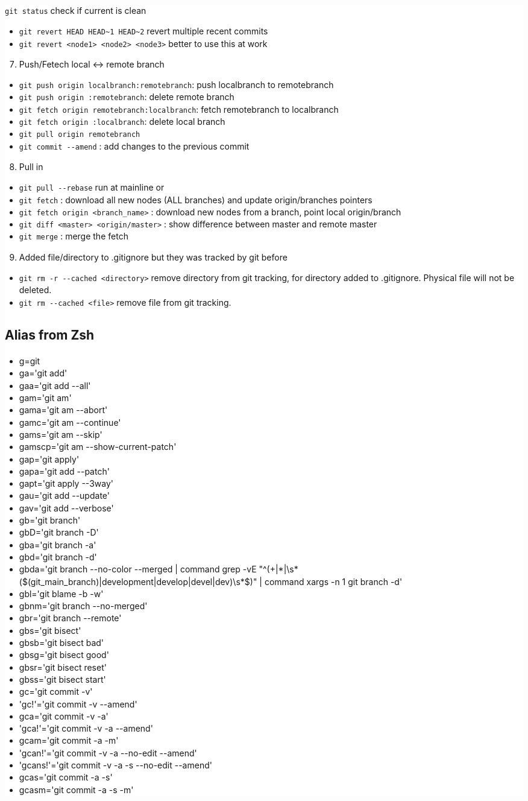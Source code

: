   ```git status```  check if current is clean
  - ```git revert HEAD HEAD~1 HEAD~2```     revert multiple recent commits
  - ```git revert <node1> <node2> <node3>```    better to use this at work

 7. Push/Fetech local <-> remote branch
  - ```git push origin localbranch:remotebranch```:  push localbranch to remotebranch 
  - ```git push origin :remotebranch```:  delete remote branch 
  - ```git fetch origin remotebranch:localbranch```: fetch remotebranch to localbranch 
  - ```git fetch origin :localbranch```:  delete local branch 
  - ```git pull origin remotebranch```
  - ```git commit --amend``` : add changes to the previous commit 

 8. Pull in
 - ```git pull --rebase```        run at mainline
 or
 - ```git fetch``` : download all new nodes (ALL branches) and update origin/branches pointers 
 - ```git fetch origin <branch_name>``` : download new nodes from a branch, point local origin/branch
 - ```git diff <master> <origin/master>``` : show difference between master and remote master 
 - ```git merge``` : merge the fetch
  
 9. Added file/directory to .gitignore but they was tracked by git before
 - `git rm -r --cached <directory>` remove directory from git tracking, for directory added to .gitignore.  Physical file will not be deleted. 
 - `git rm --cached <file>` remove file from git tracking.

  
## Alias from Zsh
- g=git
- ga='git add'
- gaa='git add --all'
- gam='git am'
- gama='git am --abort'
- gamc='git am --continue'
- gams='git am --skip'
- gamscp='git am --show-current-patch'
- gap='git apply'
- gapa='git add --patch'
- gapt='git apply --3way'
- gau='git add --update'
- gav='git add --verbose'
- gb='git branch'
- gbD='git branch -D'
- gba='git branch -a'
- gbd='git branch -d'
- gbda='git branch --no-color --merged | command grep -vE "^(\+|\*|\s*($(git_main_branch)|development|develop|devel|dev)\s*$)" | command xargs -n 1 git branch -d'
- gbl='git blame -b -w'
- gbnm='git branch --no-merged'
- gbr='git branch --remote'
- gbs='git bisect'
- gbsb='git bisect bad'
- gbsg='git bisect good'
- gbsr='git bisect reset'
- gbss='git bisect start'
- gc='git commit -v'
- 'gc!'='git commit -v --amend'
- gca='git commit -v -a'
- 'gca!'='git commit -v -a --amend'
- gcam='git commit -a -m'
- 'gcan!'='git commit -v -a --no-edit --amend'
- 'gcans!'='git commit -v -a -s --no-edit --amend'
- gcas='git commit -a -s'
- gcasm='git commit -a -s -m'
  ```